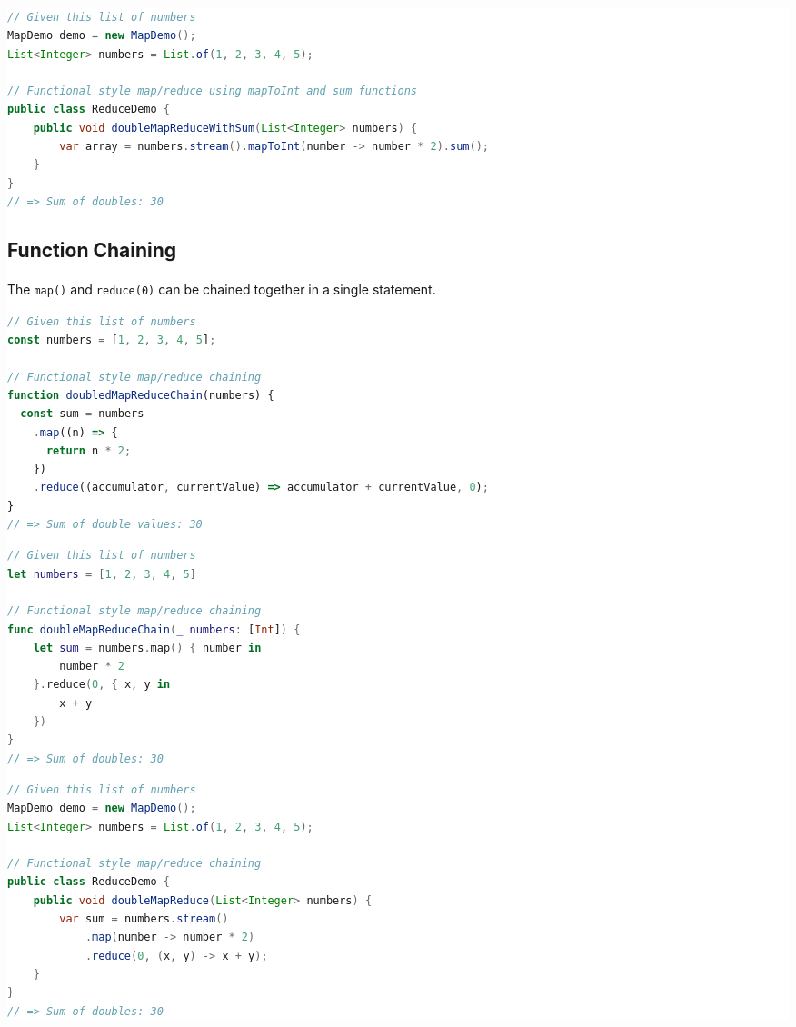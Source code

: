 ```java
// Given this list of numbers
MapDemo demo = new MapDemo();
List<Integer> numbers = List.of(1, 2, 3, 4, 5);

// Functional style map/reduce using mapToInt and sum functions
public class ReduceDemo {
    public void doubleMapReduceWithSum(List<Integer> numbers) {
        var array = numbers.stream().mapToInt(number -> number * 2).sum();
    }
}
// => Sum of doubles: 30
```

## Function Chaining

The `map()` and `reduce(0)` can be chained together in a single statement.

```Javascript
// Given this list of numbers
const numbers = [1, 2, 3, 4, 5];

// Functional style map/reduce chaining
function doubledMapReduceChain(numbers) {
  const sum = numbers
    .map((n) => {
      return n * 2;
    })
    .reduce((accumulator, currentValue) => accumulator + currentValue, 0);
}
// => Sum of double values: 30
```

```swift
// Given this list of numbers
let numbers = [1, 2, 3, 4, 5]

// Functional style map/reduce chaining
func doubleMapReduceChain(_ numbers: [Int]) {
    let sum = numbers.map() { number in
        number * 2
    }.reduce(0, { x, y in
        x + y
    })
}
// => Sum of doubles: 30
````

```java
// Given this list of numbers
MapDemo demo = new MapDemo();
List<Integer> numbers = List.of(1, 2, 3, 4, 5);

// Functional style map/reduce chaining
public class ReduceDemo {
    public void doubleMapReduce(List<Integer> numbers) {
        var sum = numbers.stream()
            .map(number -> number * 2)
            .reduce(0, (x, y) -> x + y);
    }
}
// => Sum of doubles: 30
```
